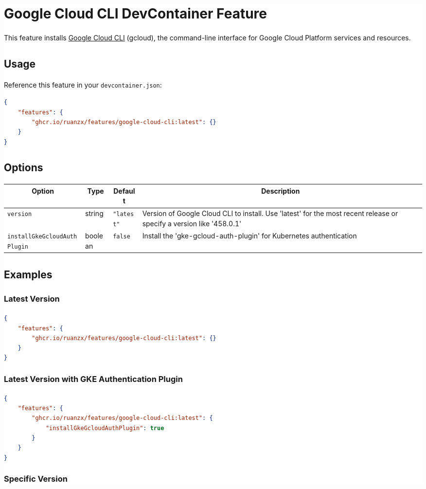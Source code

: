 # Google Cloud CLI DevContainer Feature

This feature installs [Google Cloud CLI](https://cloud.google.com/sdk/gcloud) (gcloud), the command-line interface for Google Cloud Platform services and resources.

## Usage

Reference this feature in your `devcontainer.json`:

```json
{
    "features": {
        "ghcr.io/ruanzx/features/google-cloud-cli:latest": {}
    }
}
```

## Options

| Option | Type | Default | Description |
|--------|------|---------|-------------|
| `version` | string | `"latest"` | Version of Google Cloud CLI to install. Use 'latest' for the most recent release or specify a version like '458.0.1' |
| `installGkeGcloudAuthPlugin` | boolean | `false` | Install the 'gke-gcloud-auth-plugin' for Kubernetes authentication |

## Examples

### Latest Version

```json
{
    "features": {
        "ghcr.io/ruanzx/features/google-cloud-cli:latest": {}
    }
}
```

### Latest Version with GKE Authentication Plugin

```json
{
    "features": {
        "ghcr.io/ruanzx/features/google-cloud-cli:latest": {
            "installGkeGcloudAuthPlugin": true
        }
    }
}
```

### Specific Version
